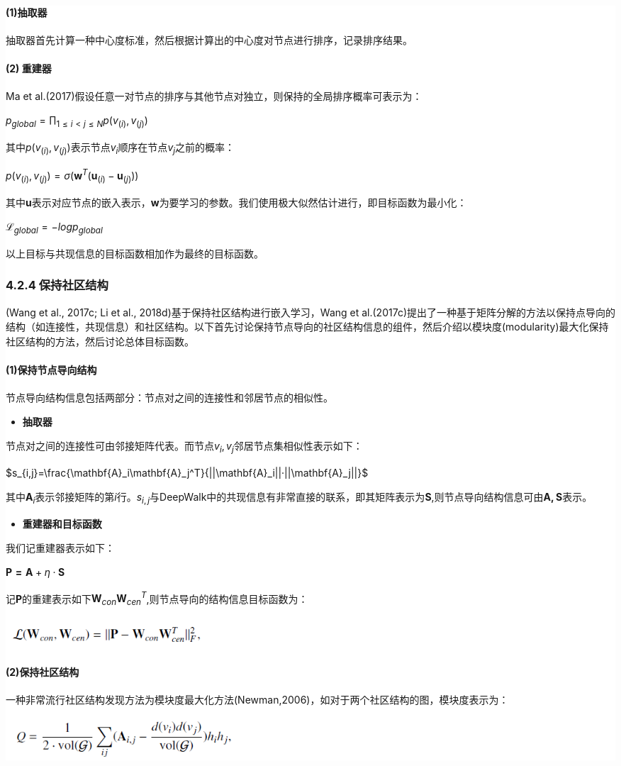

#### (1)抽取器

抽取器首先计算一种中心度标准，然后根据计算出的中心度对节点进行排序，记录排序结果。

#### (2) 重建器

Ma et al.(2017)假设任意一对节点的排序与其他节点对独立，则保持的全局排序概率可表示为：

$p_{global}=\prod_{1\le i<j\le N}p(v_{(i)},v_{(j)})$

其中$p(v_{(i)},v_{(j)})$表示节点$v_i$顺序在节点$v_j$之前的概率：

$p(v_{(i)},v_{(j)})=\sigma\Big(\mathbf{w}^T(\mathbf{u}_{(i)}-\mathbf{u}_{(j)})\Big)$

其中$\mathbf{u}$表示对应节点的嵌入表示，$\mathbf{w}$为要学习的参数。我们使用极大似然估计进行，即目标函数为最小化：

$\mathcal{L}_{global}=-log p_{global}$

以上目标与共现信息的目标函数相加作为最终的目标函数。

### 4.2.4 保持社区结构

(Wang et al., 2017c; Li et al., 2018d)基于保持社区结构进行嵌入学习，Wang et al.(2017c)提出了一种基于矩阵分解的方法以保持点导向的结构（如连接性，共现信息）和社区结构。以下首先讨论保持节点导向的社区结构信息的组件，然后介绍以模块度(modularity)最大化保持社区结构的方法，然后讨论总体目标函数。





#### (1)保持节点导向结构

节点导向结构信息包括两部分：节点对之间的连接性和邻居节点的相似性。

* **抽取器**

节点对之间的连接性可由邻接矩阵代表。而节点$v_i,v_j$邻居节点集相似性表示如下：

$s_{i,j}=\frac{\mathbf{A}_i\mathbf{A}_j^T}{||\mathbf{A}_i||·||\mathbf{A}_j||}$

其中$\mathbf{A}_i$表示邻接矩阵的第$i$行。$s_{i,j}$与DeepWalk中的共现信息有非常直接的联系，即其矩阵表示为$\mathbf{S}$,则节点导向结构信息可由$\mathbf{A,S}$表示。

* **重建器和目标函数**

我们记重建器表示如下：

$\mathbf{P=A}+\eta·\mathbf{S}$

记$\mathbf{P}$的重建表示如下$\mathbf{W}_{con}\mathbf{W}_{cen}^T$,则节点导向的结构信息目标函数为：

<img src="image-20201217160233976.png" alt="image-20201217160233976" style="zoom:80%;" />

#### (2)保持社区结构

一种非常流行社区结构发现方法为模块度最大化方法(Newman,2006)，如对于两个社区结构的图，模块度表示为：

<img src="image-20201217160446895.png" alt="image-20201217160446895" style="zoom:80%;" />
